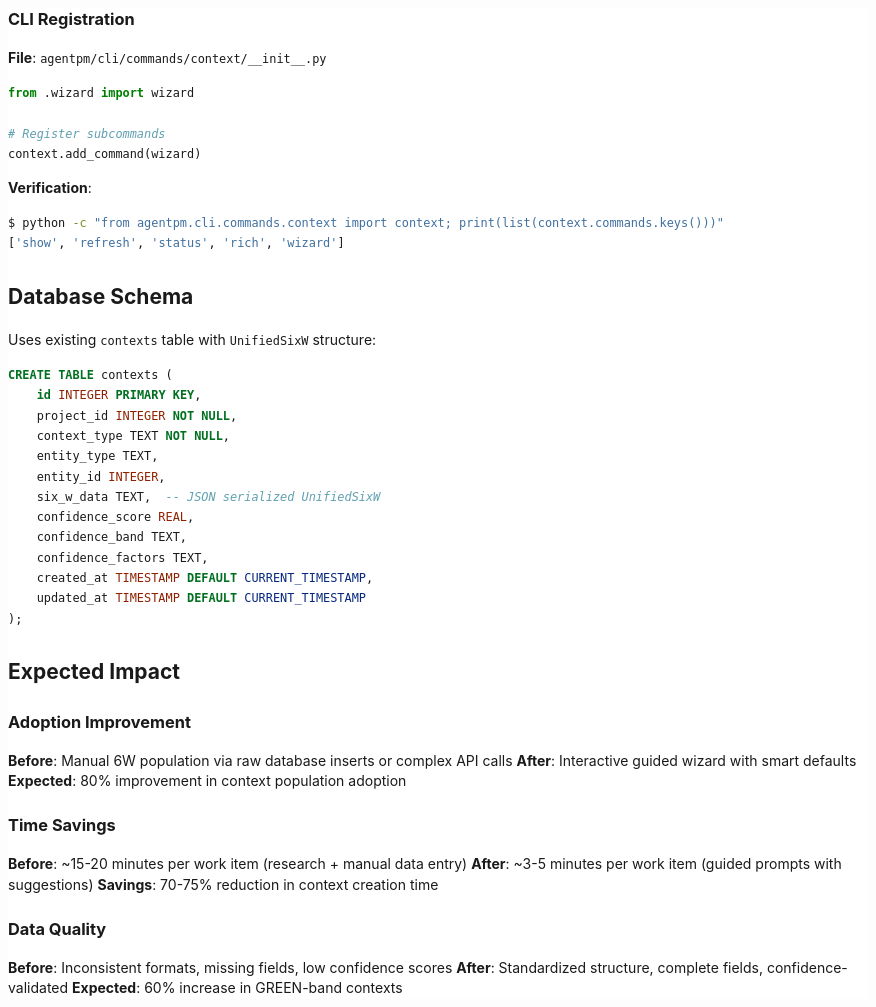 ### CLI Registration

**File**: `agentpm/cli/commands/context/__init__.py`

```python
from .wizard import wizard

# Register subcommands
context.add_command(wizard)
```

**Verification**:
```bash
$ python -c "from agentpm.cli.commands.context import context; print(list(context.commands.keys()))"
['show', 'refresh', 'status', 'rich', 'wizard']
```

## Database Schema

Uses existing `contexts` table with `UnifiedSixW` structure:

```sql
CREATE TABLE contexts (
    id INTEGER PRIMARY KEY,
    project_id INTEGER NOT NULL,
    context_type TEXT NOT NULL,
    entity_type TEXT,
    entity_id INTEGER,
    six_w_data TEXT,  -- JSON serialized UnifiedSixW
    confidence_score REAL,
    confidence_band TEXT,
    confidence_factors TEXT,
    created_at TIMESTAMP DEFAULT CURRENT_TIMESTAMP,
    updated_at TIMESTAMP DEFAULT CURRENT_TIMESTAMP
);
```

## Expected Impact

### Adoption Improvement
**Before**: Manual 6W population via raw database inserts or complex API calls
**After**: Interactive guided wizard with smart defaults
**Expected**: 80% improvement in context population adoption

### Time Savings
**Before**: ~15-20 minutes per work item (research + manual data entry)
**After**: ~3-5 minutes per work item (guided prompts with suggestions)
**Savings**: 70-75% reduction in context creation time

### Data Quality
**Before**: Inconsistent formats, missing fields, low confidence scores
**After**: Standardized structure, complete fields, confidence-validated
**Expected**: 60% increase in GREEN-band contexts

